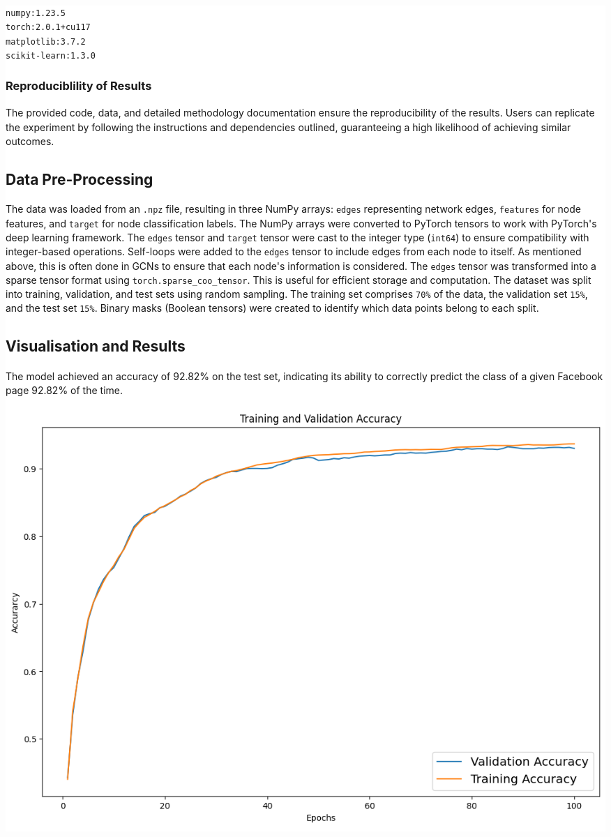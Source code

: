 ```
numpy:1.23.5
torch:2.0.1+cu117
matplotlib:3.7.2
scikit-learn:1.3.0
```

### Reproduciblility of Results

The provided code, data, and detailed methodology documentation ensure the reproducibility of the results. Users can replicate the experiment by following the instructions and dependencies outlined, guaranteeing a high likelihood of achieving similar outcomes.

## Data Pre-Processing

The data was loaded from an `.npz` file, resulting in three NumPy arrays: `edges` representing network edges, `features` for node features, and `target` for node classification labels. The NumPy arrays were converted to PyTorch tensors to work with PyTorch's deep learning framework. The `edges` tensor and `target` tensor were cast to the integer type (`int64`) to ensure compatibility with integer-based operations. Self-loops were added to the `edges` tensor to include edges from each node to itself. As mentioned above, this is often done in GCNs to ensure that each node's information is considered. The `edges` tensor was transformed into a sparse tensor format using `torch.sparse_coo_tensor`. This is useful for efficient storage and computation. The dataset was split into training, validation, and test sets using random sampling. The training set comprises `70%` of the data, the validation set `15%`, and the test set `15%`. Binary masks (Boolean tensors) were created to identify which data points belong to each split.

## Visualisation and Results

The model achieved an accuracy of 92.82% on the test set, indicating its ability to correctly predict the class of a given Facebook page 92.82% of the time.

![alt text](./plots/gcn_accuracy.png)
